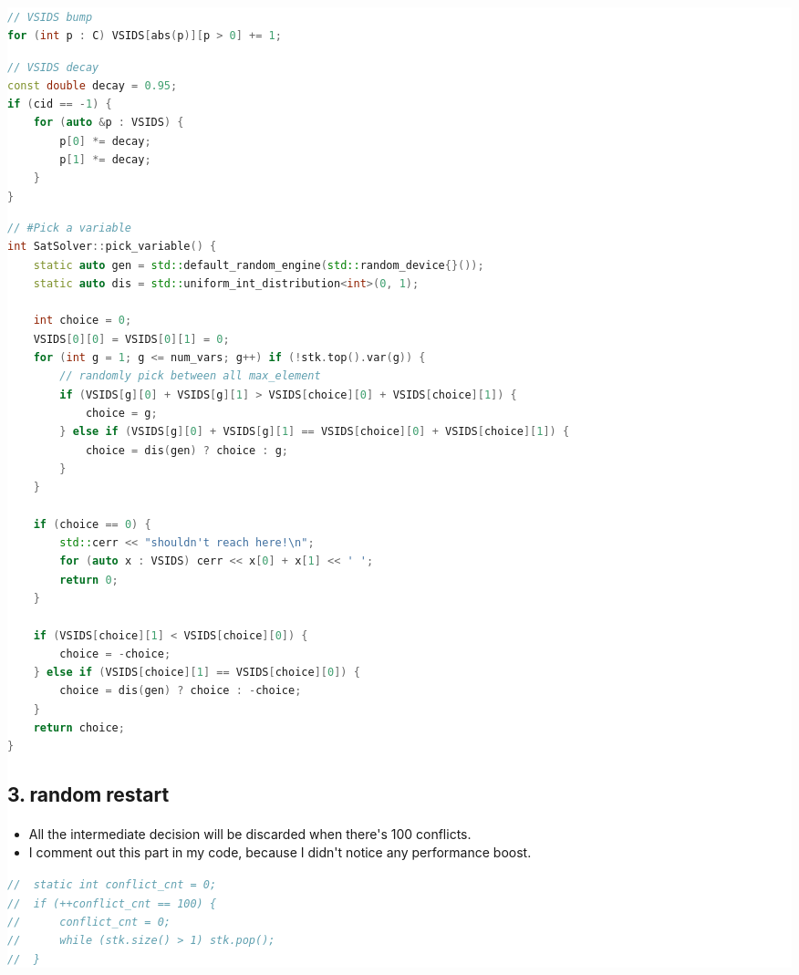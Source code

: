 ```cpp
// VSIDS bump
for (int p : C) VSIDS[abs(p)][p > 0] += 1;
```

```cpp
// VSIDS decay
const double decay = 0.95;
if (cid == -1) {
    for (auto &p : VSIDS) {
        p[0] *= decay;
        p[1] *= decay;
    }
}
```

```cpp
// #Pick a variable
int SatSolver::pick_variable() {
    static auto gen = std::default_random_engine(std::random_device{}());
    static auto dis = std::uniform_int_distribution<int>(0, 1);

    int choice = 0;
    VSIDS[0][0] = VSIDS[0][1] = 0;
    for (int g = 1; g <= num_vars; g++) if (!stk.top().var(g)) {
        // randomly pick between all max_element
        if (VSIDS[g][0] + VSIDS[g][1] > VSIDS[choice][0] + VSIDS[choice][1]) {
            choice = g;
        } else if (VSIDS[g][0] + VSIDS[g][1] == VSIDS[choice][0] + VSIDS[choice][1]) {
            choice = dis(gen) ? choice : g;
        }
    }

    if (choice == 0) {
        std::cerr << "shouldn't reach here!\n";
        for (auto x : VSIDS) cerr << x[0] + x[1] << ' ';
        return 0;
    }

    if (VSIDS[choice][1] < VSIDS[choice][0]) {
        choice = -choice;
    } else if (VSIDS[choice][1] == VSIDS[choice][0]) {
        choice = dis(gen) ? choice : -choice;
    }
    return choice;
}
```
## 3. random restart
* All the intermediate decision will be discarded when there's 100 conflicts.
* I comment out this part in my code, because I didn't notice any performance boost.

```cpp
//	static int conflict_cnt = 0;
//	if (++conflict_cnt == 100) {
//		conflict_cnt = 0;
//		while (stk.size() > 1) stk.pop();
//	}
```
